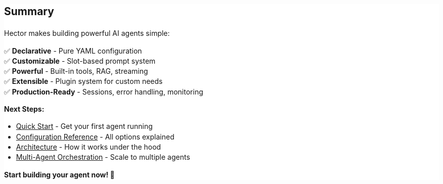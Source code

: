 
## Summary

Hector makes building powerful AI agents simple:

✅ **Declarative** - Pure YAML configuration  
✅ **Customizable** - Slot-based prompt system  
✅ **Powerful** - Built-in tools, RAG, streaming  
✅ **Extensible** - Plugin system for custom needs  
✅ **Production-Ready** - Sessions, error handling, monitoring  

**Next Steps:**
- [Quick Start](QUICK_START.md) - Get your first agent running
- [Configuration Reference](CONFIGURATION.md) - All options explained
- [Architecture](ARCHITECTURE.md) - How it works under the hood
- [Multi-Agent Orchestration](ARCHITECTURE.md#orchestrator-pattern) - Scale to multiple agents

**Start building your agent now! 🚀**

